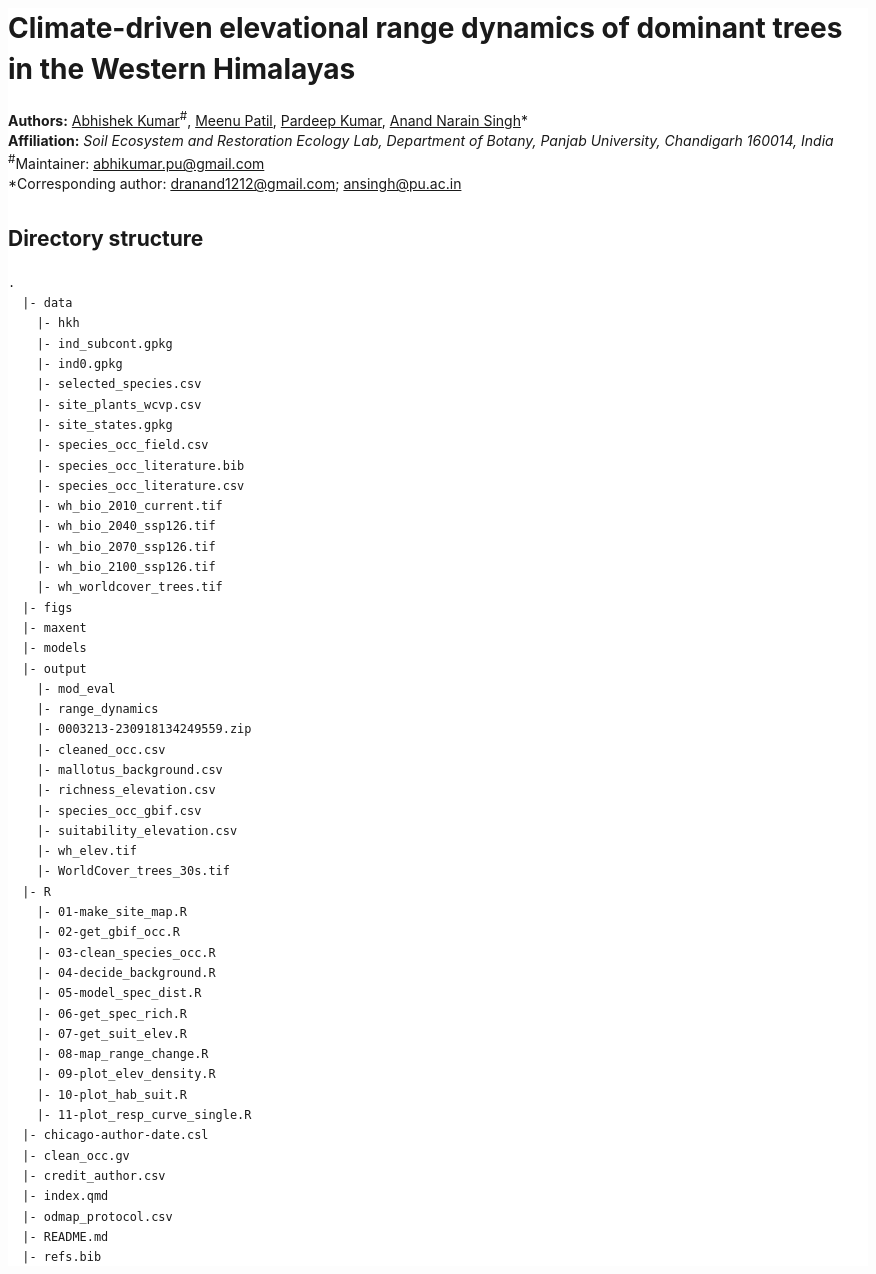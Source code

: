 # Climate-driven elevational range dynamics of dominant trees in the Western Himalayas
**Authors:** [Abhishek Kumar](https://akumar.netlify.app/)<sup>#</sup>, [Meenu Patil](https://www.researchgate.net/profile/Meenu-Patil), [Pardeep Kumar](https://www.researchgate.net/profile/Pardeep-Kumar-22), [Anand Narain Singh](https://www.researchgate.net/profile/Anand-Singh-15)\*   
**Affiliation:** *Soil Ecosystem and Restoration Ecology Lab, Department of Botany, Panjab University, Chandigarh 160014, India*   
<sup>#</sup>Maintainer: abhikumar.pu@gmail.com  
\*Corresponding author: dranand1212@gmail.com; ansingh@pu.ac.in 

## Directory structure

```
.
  |- data
    |- hkh
    |- ind_subcont.gpkg
    |- ind0.gpkg
    |- selected_species.csv
    |- site_plants_wcvp.csv
    |- site_states.gpkg
    |- species_occ_field.csv
    |- species_occ_literature.bib
    |- species_occ_literature.csv
    |- wh_bio_2010_current.tif
    |- wh_bio_2040_ssp126.tif
    |- wh_bio_2070_ssp126.tif
    |- wh_bio_2100_ssp126.tif
    |- wh_worldcover_trees.tif
  |- figs
  |- maxent
  |- models
  |- output
    |- mod_eval
    |- range_dynamics
    |- 0003213-230918134249559.zip
    |- cleaned_occ.csv
    |- mallotus_background.csv
    |- richness_elevation.csv
    |- species_occ_gbif.csv
    |- suitability_elevation.csv
    |- wh_elev.tif
    |- WorldCover_trees_30s.tif
  |- R
    |- 01-make_site_map.R
    |- 02-get_gbif_occ.R
    |- 03-clean_species_occ.R
    |- 04-decide_background.R
    |- 05-model_spec_dist.R
    |- 06-get_spec_rich.R
    |- 07-get_suit_elev.R
    |- 08-map_range_change.R
    |- 09-plot_elev_density.R
    |- 10-plot_hab_suit.R
    |- 11-plot_resp_curve_single.R
  |- chicago-author-date.csl
  |- clean_occ.gv
  |- credit_author.csv
  |- index.qmd
  |- odmap_protocol.csv
  |- README.md
  |- refs.bib
```